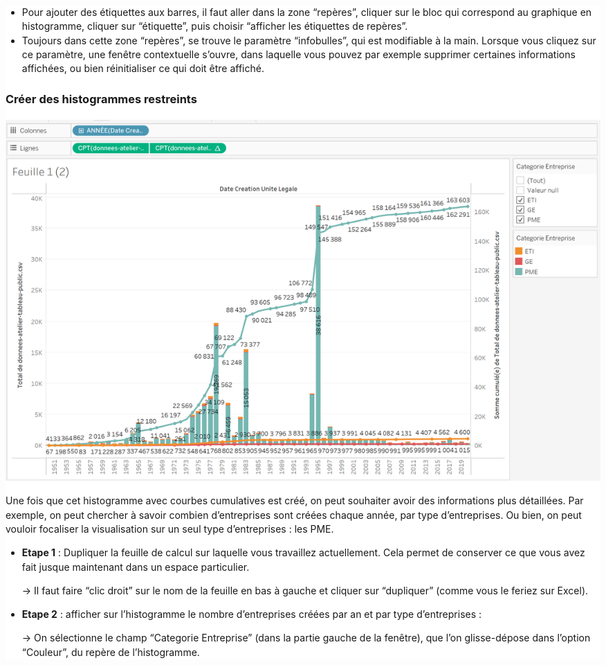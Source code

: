 - Pour ajouter des étiquettes aux barres, il faut aller dans la zone “repères”, cliquer sur le bloc qui correspond au graphique en histogramme, cliquer sur “étiquette”, puis choisir “afficher les étiquettes de repères”.
- Toujours dans cette zone “repères”, se trouve le paramètre “infobulles”, qui est modifiable à la main. Lorsque vous cliquez sur ce paramètre, une fenêtre contextuelle s’ouvre, dans laquelle vous pouvez par exemple supprimer certaines informations affichées, ou bien réinitialiser ce qui doit être affiché.

### Créer des histogrammes restreints

![big](histogrammerestreint.png)

Une fois que cet histogramme avec courbes cumulatives est créé, on peut souhaiter avoir des informations plus détaillées. Par exemple, on peut chercher à savoir combien d’entreprises sont créées chaque année, par type d’entreprises. Ou bien, on peut vouloir focaliser la visualisation sur un seul type d’entreprises : les PME.

- **Etape 1** : Dupliquer la feuille de calcul sur laquelle vous travaillez actuellement. Cela permet de conserver ce que vous avez fait jusque maintenant dans un espace particulier.
    
    → Il faut faire “clic droit” sur le nom de la feuille en bas à gauche et cliquer sur “dupliquer” (comme vous le feriez sur Excel).
    
- **Etape 2** : afficher sur l’histogramme le nombre d’entreprises créées par an et par type d’entreprises :
    
    → On sélectionne le champ “Categorie Entreprise” (dans la partie gauche de la fenêtre), que l’on glisse-dépose dans l’option “Couleur”, du repère de l’histogramme.
    